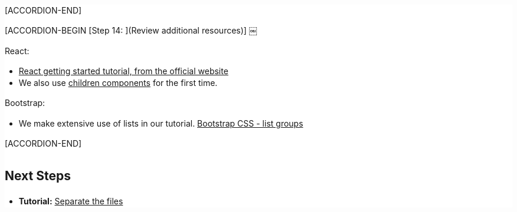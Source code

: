 
[ACCORDION-END]

[ACCORDION-BEGIN [Step 14: ](Review additional resources)] ￼

React:

- [React getting started tutorial, from the official website](https://facebook.github.io/react/docs/tutorial.html)
- We also use [children components](https://facebook.github.io/react/docs/multiple-components.html#children) for the first time.

Bootstrap:

- We make extensive use of lists in our tutorial.  [Bootstrap CSS - list groups](https://getbootstrap.com/components/#list-group)


[ACCORDION-END]




## Next Steps
- **Tutorial:** [Separate the files](https://www.sap.com/developer/tutorials/react-separate-files.html)
